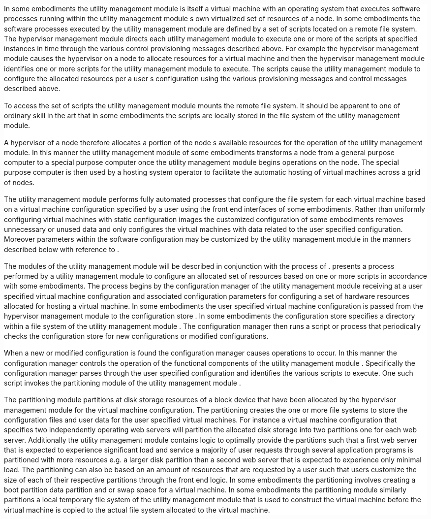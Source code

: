 In some embodiments the utility management module is itself a virtual machine with an operating system that executes software processes running within the utility management module s own virtualized set of resources of a node. In some embodiments the software processes executed by the utility management module are defined by a set of scripts located on a remote file system. The hypervisor management module directs each utility management module to execute one or more of the scripts at specified instances in time through the various control provisioning messages described above. For example the hypervisor management module causes the hypervisor on a node to allocate resources for a virtual machine and then the hypervisor management module identifies one or more scripts for the utility management module to execute. The scripts cause the utility management module to configure the allocated resources per a user s configuration using the various provisioning messages and control messages described above.

To access the set of scripts the utility management module mounts the remote file system. It should be apparent to one of ordinary skill in the art that in some embodiments the scripts are locally stored in the file system of the utility management module.

A hypervisor of a node therefore allocates a portion of the node s available resources for the operation of the utility management module. In this manner the utility management module of some embodiments transforms a node from a general purpose computer to a special purpose computer once the utility management module begins operations on the node. The special purpose computer is then used by a hosting system operator to facilitate the automatic hosting of virtual machines across a grid of nodes.

The utility management module performs fully automated processes that configure the file system for each virtual machine based on a virtual machine configuration specified by a user using the front end interfaces of some embodiments. Rather than uniformly configuring virtual machines with static configuration images the customized configuration of some embodiments removes unnecessary or unused data and only configures the virtual machines with data related to the user specified configuration. Moreover parameters within the software configuration may be customized by the utility management module in the manners described below with reference to .

The modules of the utility management module will be described in conjunction with the process of . presents a process performed by a utility management module to configure an allocated set of resources based on one or more scripts in accordance with some embodiments. The process begins by the configuration manager of the utility management module receiving at a user specified virtual machine configuration and associated configuration parameters for configuring a set of hardware resources allocated for hosting a virtual machine. In some embodiments the user specified virtual machine configuration is passed from the hypervisor management module to the configuration store . In some embodiments the configuration store specifies a directory within a file system of the utility management module . The configuration manager then runs a script or process that periodically checks the configuration store for new configurations or modified configurations.

When a new or modified configuration is found the configuration manager causes operations to occur. In this manner the configuration manager controls the operation of the functional components of the utility management module . Specifically the configuration manager parses through the user specified configuration and identifies the various scripts to execute. One such script invokes the partitioning module of the utility management module .

The partitioning module partitions at disk storage resources of a block device that have been allocated by the hypervisor management module for the virtual machine configuration. The partitioning creates the one or more file systems to store the configuration files and user data for the user specified virtual machines. For instance a virtual machine configuration that specifies two independently operating web servers will partition the allocated disk storage into two partitions one for each web server. Additionally the utility management module contains logic to optimally provide the partitions such that a first web server that is expected to experience significant load and service a majority of user requests through several application programs is partitioned with more resources e.g. a larger disk partition than a second web server that is expected to experience only minimal load. The partitioning can also be based on an amount of resources that are requested by a user such that users customize the size of each of their respective partitions through the front end logic. In some embodiments the partitioning involves creating a boot partition data partition and or swap space for a virtual machine. In some embodiments the partitioning module similarly partitions a local temporary file system of the utility management module that is used to construct the virtual machine before the virtual machine is copied to the actual file system allocated to the virtual machine.
